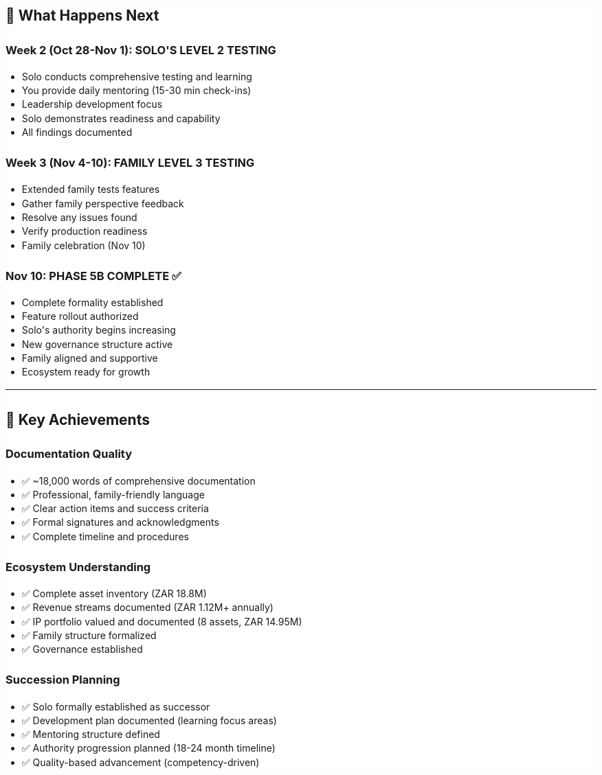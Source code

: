 
## 🚀 What Happens Next

### Week 2 (Oct 28-Nov 1): SOLO'S LEVEL 2 TESTING
- Solo conducts comprehensive testing and learning
- You provide daily mentoring (15-30 min check-ins)
- Leadership development focus
- Solo demonstrates readiness and capability
- All findings documented

### Week 3 (Nov 4-10): FAMILY LEVEL 3 TESTING
- Extended family tests features
- Gather family perspective feedback
- Resolve any issues found
- Verify production readiness
- Family celebration (Nov 10)

### Nov 10: PHASE 5B COMPLETE ✅
- Complete formality established
- Feature rollout authorized
- Solo's authority begins increasing
- New governance structure active
- Family aligned and supportive
- Ecosystem ready for growth

---

## 💎 Key Achievements

### Documentation Quality
- ✅ ~18,000 words of comprehensive documentation
- ✅ Professional, family-friendly language
- ✅ Clear action items and success criteria
- ✅ Formal signatures and acknowledgments
- ✅ Complete timeline and procedures

### Ecosystem Understanding
- ✅ Complete asset inventory (ZAR 18.8M)
- ✅ Revenue streams documented (ZAR 1.12M+ annually)
- ✅ IP portfolio valued and documented (8 assets, ZAR 14.95M)
- ✅ Family structure formalized
- ✅ Governance established

### Succession Planning
- ✅ Solo formally established as successor
- ✅ Development plan documented (learning focus areas)
- ✅ Mentoring structure defined
- ✅ Authority progression planned (18-24 month timeline)
- ✅ Quality-based advancement (competency-driven)
